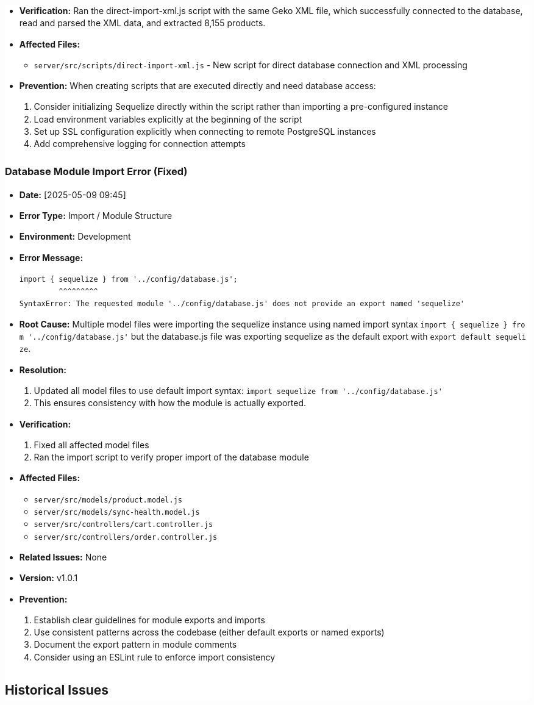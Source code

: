 - **Verification:** Ran the direct-import-xml.js script with the same Geko XML file, which successfully connected to the database, read and parsed the XML data, and extracted 8,155 products.
  
- **Affected Files:**
  - `server/src/scripts/direct-import-xml.js` - New script for direct database connection and XML processing
  
- **Prevention:** When creating scripts that are executed directly and need database access:
  1. Consider initializing Sequelize directly within the script rather than importing a pre-configured instance
  2. Load environment variables explicitly at the beginning of the script
  3. Set up SSL configuration explicitly when connecting to remote PostgreSQL instances
  4. Add comprehensive logging for connection attempts

### Database Module Import Error (Fixed)

- **Date:** [2025-05-09 09:45]
- **Error Type:** Import / Module Structure
- **Environment:** Development
- **Error Message:** 
  ```
  import { sequelize } from '../config/database.js';
           ^^^^^^^^^
  SyntaxError: The requested module '../config/database.js' does not provide an export named 'sequelize'
  ```
- **Root Cause:** Multiple model files were importing the sequelize instance using named import syntax `import { sequelize } from '../config/database.js'` but the database.js file was exporting sequelize as the default export with `export default sequelize`.

- **Resolution:** 
  1. Updated all model files to use default import syntax: `import sequelize from '../config/database.js'`
  2. This ensures consistency with how the module is actually exported.
  
- **Verification:** 
  1. Fixed all affected model files
  2. Ran the import script to verify proper import of the database module
  
- **Affected Files:** 
  - `server/src/models/product.model.js`
  - `server/src/models/sync-health.model.js`
  - `server/src/controllers/cart.controller.js`
  - `server/src/controllers/order.controller.js`
  
- **Related Issues:** None
  
- **Version:** v1.0.1

- **Prevention:** 
  1. Establish clear guidelines for module exports and imports
  2. Use consistent patterns across the codebase (either default exports or named exports)
  3. Document the export pattern in module comments
  4. Consider using an ESLint rule to enforce import consistency

## Historical Issues
